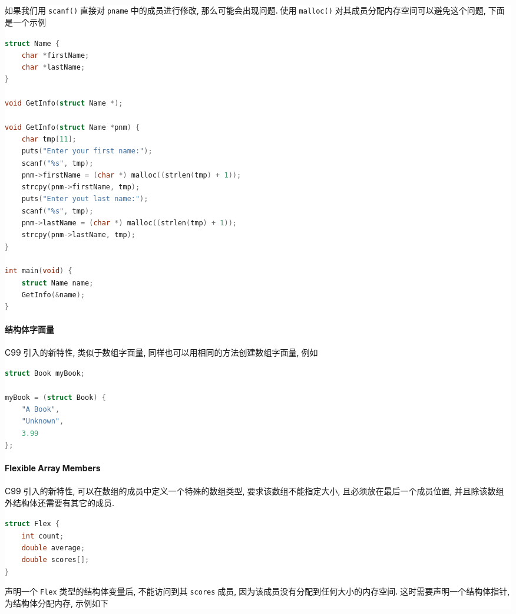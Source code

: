 如果我们用 `scanf()` 直接对 `pname` 中的成员进行修改, 那么可能会出现问题. 使用 `malloc()` 对其成员分配内存空间可以避免这个问题, 下面是一个示例

```c
struct Name {
    char *firstName;
    char *lastName;
}

void GetInfo(struct Name *);

void GetInfo(struct Name *pnm) {
    char tmp[11];
    puts("Enter your first name:");
    scanf("%s", tmp);
    pnm->firstName = (char *) malloc((strlen(tmp) + 1));
    strcpy(pnm->firstName, tmp);
    puts("Enter yout last name:");
    scanf("%s", tmp);
    pnm->lastName = (char *) malloc((strlen(tmp) + 1));
    strcpy(pnm->lastName, tmp);
}

int main(void) {
    struct Name name;
    GetInfo(&name);
}
```

#### 结构体字面量

C99 引入的新特性, 类似于数组字面量, 同样也可以用相同的方法创建数组字面量, 例如

```c
struct Book myBook;

myBook = (struct Book) {
    "A Book",
    "Unknown",
    3.99
};
```

#### Flexible Array Members

C99 引入的新特性, 可以在数组的成员中定义一个特殊的数组类型, 要求该数组不能指定大小, 且必须放在最后一个成员位置, 并且除该数组外结构体还需要有其它的成员.

```c
struct Flex {
    int count;
    double average;
    double scores[];
}
```

声明一个 `Flex` 类型的结构体变量后, 不能访问到其 `scores` 成员, 因为该成员没有分配到任何大小的内存空间. 这时需要声明一个结构体指针, 为结构体分配内存, 示例如下
